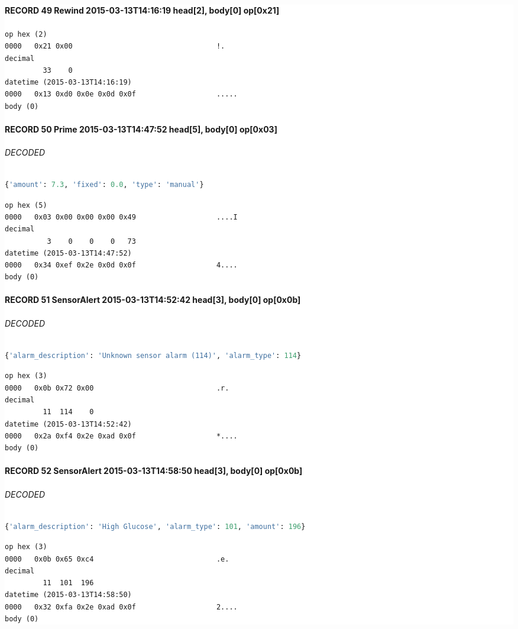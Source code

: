 #### RECORD 49 Rewind 2015-03-13T14:16:19 head[2], body[0] op[0x21]

    op hex (2)
    0000   0x21 0x00                                  !.
    decimal
             33    0
    datetime (2015-03-13T14:16:19)
    0000   0x13 0xd0 0x0e 0x0d 0x0f                   .....
    body (0)

#### RECORD 50 Prime 2015-03-13T14:47:52 head[5], body[0] op[0x03]
###### DECODED
```python
{'amount': 7.3, 'fixed': 0.0, 'type': 'manual'}
```
    op hex (5)
    0000   0x03 0x00 0x00 0x00 0x49                   ....I
    decimal
              3    0    0    0   73
    datetime (2015-03-13T14:47:52)
    0000   0x34 0xef 0x2e 0x0d 0x0f                   4....
    body (0)

#### RECORD 51 SensorAlert 2015-03-13T14:52:42 head[3], body[0] op[0x0b]
###### DECODED
```python
{'alarm_description': 'Unknown sensor alarm (114)', 'alarm_type': 114}
```
    op hex (3)
    0000   0x0b 0x72 0x00                             .r.
    decimal
             11  114    0
    datetime (2015-03-13T14:52:42)
    0000   0x2a 0xf4 0x2e 0xad 0x0f                   *....
    body (0)

#### RECORD 52 SensorAlert 2015-03-13T14:58:50 head[3], body[0] op[0x0b]
###### DECODED
```python
{'alarm_description': 'High Glucose', 'alarm_type': 101, 'amount': 196}
```
    op hex (3)
    0000   0x0b 0x65 0xc4                             .e.
    decimal
             11  101  196
    datetime (2015-03-13T14:58:50)
    0000   0x32 0xfa 0x2e 0xad 0x0f                   2....
    body (0)
